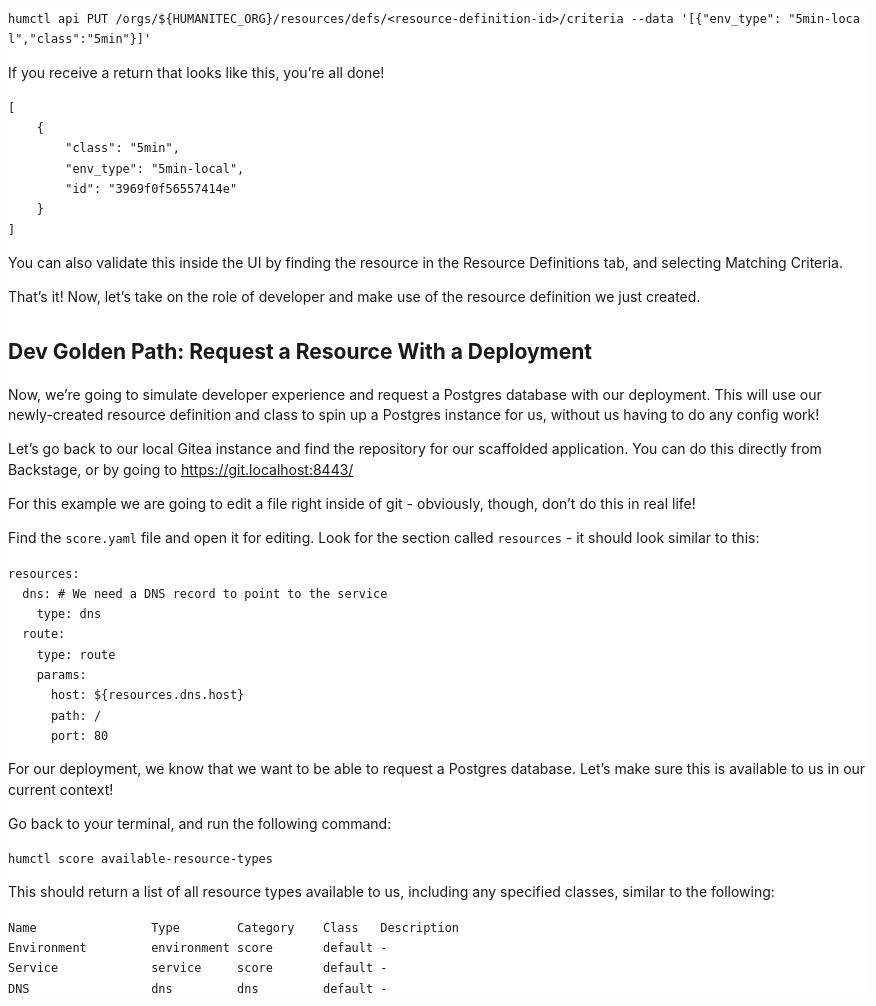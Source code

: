 ```
humctl api PUT /orgs/${HUMANITEC_ORG}/resources/defs/<resource-definition-id>/criteria --data '[{"env_type": "5min-local","class":"5min"}]'
```

If you receive a return that looks like this, you’re all done!

```
[
    {
        "class": "5min",
        "env_type": "5min-local",
        "id": "3969f0f56557414e"
    }
]
```


You can also validate this inside the UI by finding the resource in the Resource Definitions tab, and selecting Matching Criteria.

That’s it! Now, let’s take on the role of developer and make use of the resource definition we just created.


## Dev Golden Path: Request a Resource With a Deployment
Now, we’re going to simulate developer experience and request a Postgres database with our deployment. This will use our newly-created resource definition and class to spin up a Postgres instance for us, without us having to do any config work!

Let’s go back to our local Gitea instance and find the repository for our scaffolded application. You can do this directly from Backstage, or by going to https://git.localhost:8443/

For this example we are going to edit a file right inside of git - obviously, though, don’t do this in real life!

Find the `score.yaml` file and open it for editing. Look for the section called `resources` - it should look similar to this:

```
resources:
  dns: # We need a DNS record to point to the service 
    type: dns
  route:
    type: route
    params:
      host: ${resources.dns.host}
      path: /
      port: 80
```
For our deployment, we know that we want to be able to request a Postgres database. Let’s make sure this is available to us in our current context!

Go back to your terminal, and run the following command:

```
humctl score available-resource-types
```
This should return a list of all resource types available to us, including any specified classes, similar to the following:
```
Name             	Type       	Category 	Class  	Description                                         
Environment      	environment	score    	default	-                                                   
Service          	service    	score    	default	-                                                   
DNS              	dns        	dns      	default	-                                                   
```